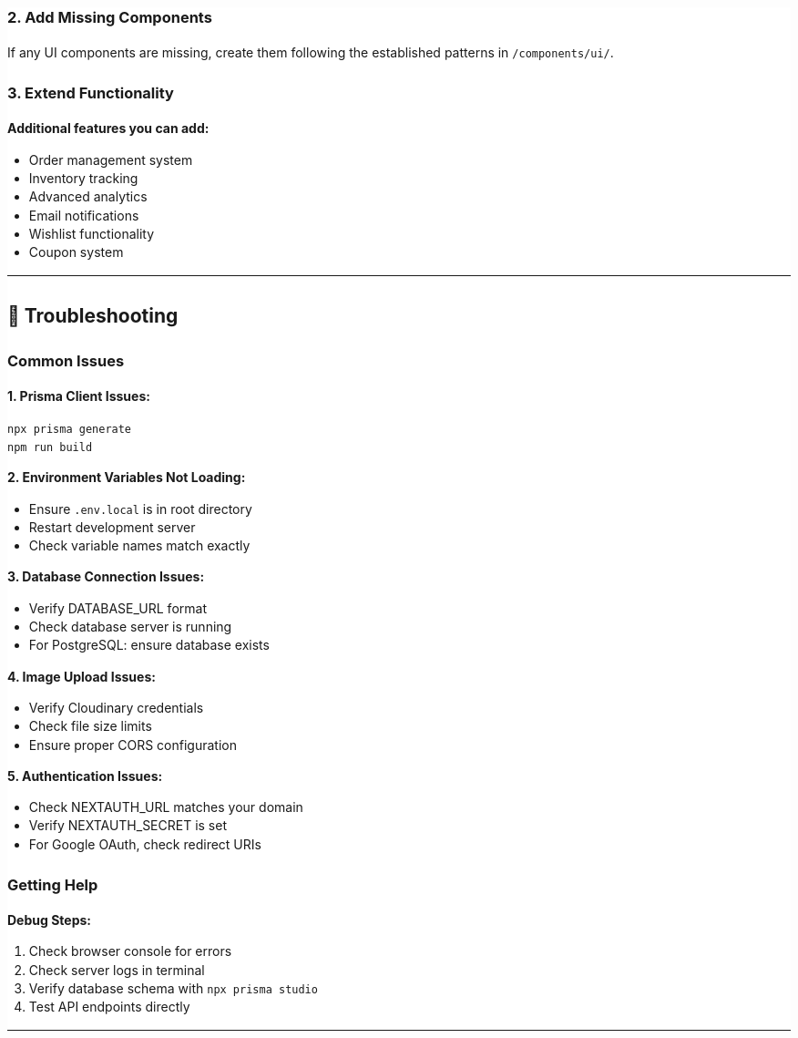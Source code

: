 ### 2. Add Missing Components

If any UI components are missing, create them following the established patterns in `/components/ui/`.

### 3. Extend Functionality

**Additional features you can add:**
- Order management system
- Inventory tracking
- Advanced analytics
- Email notifications
- Wishlist functionality
- Coupon system

---

## 🔧 Troubleshooting

### Common Issues

**1. Prisma Client Issues:**
```bash
npx prisma generate
npm run build
```

**2. Environment Variables Not Loading:**
- Ensure `.env.local` is in root directory
- Restart development server
- Check variable names match exactly

**3. Database Connection Issues:**
- Verify DATABASE_URL format
- Check database server is running
- For PostgreSQL: ensure database exists

**4. Image Upload Issues:**
- Verify Cloudinary credentials
- Check file size limits
- Ensure proper CORS configuration

**5. Authentication Issues:**
- Check NEXTAUTH_URL matches your domain
- Verify NEXTAUTH_SECRET is set
- For Google OAuth, check redirect URIs

### Getting Help

**Debug Steps:**
1. Check browser console for errors
2. Check server logs in terminal
3. Verify database schema with `npx prisma studio`
4. Test API endpoints directly

---